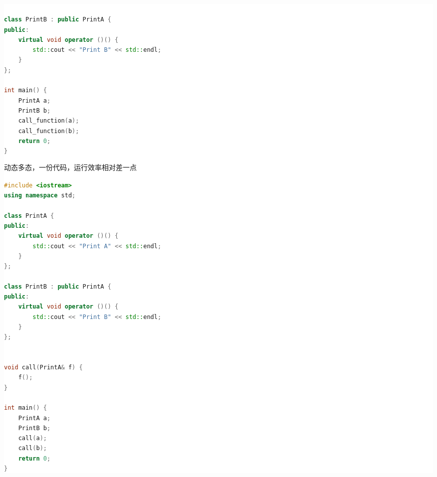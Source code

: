 ```cpp
 
class PrintB : public PrintA {
public:
	virtual void operator ()() {
		std::cout << "Print B" << std::endl;
	}
};
 
int main() {
	PrintA a;
	PrintB b;
	call_function(a);
	call_function(b);
	return 0;
}
```



动态多态，一份代码，运行效率相对差一点

```cpp
#include <iostream>
using namespace std;

class PrintA {
public:
	virtual void operator ()() {
		std::cout << "Print A" << std::endl;
	}
};
 
class PrintB : public PrintA {
public:
	virtual void operator ()() {
		std::cout << "Print B" << std::endl;
	}
};
 

void call(PrintA& f) {
	f();
}
 
int main() {
	PrintA a;
	PrintB b;
    call(a);
    call(b);
    return 0;
}
```
